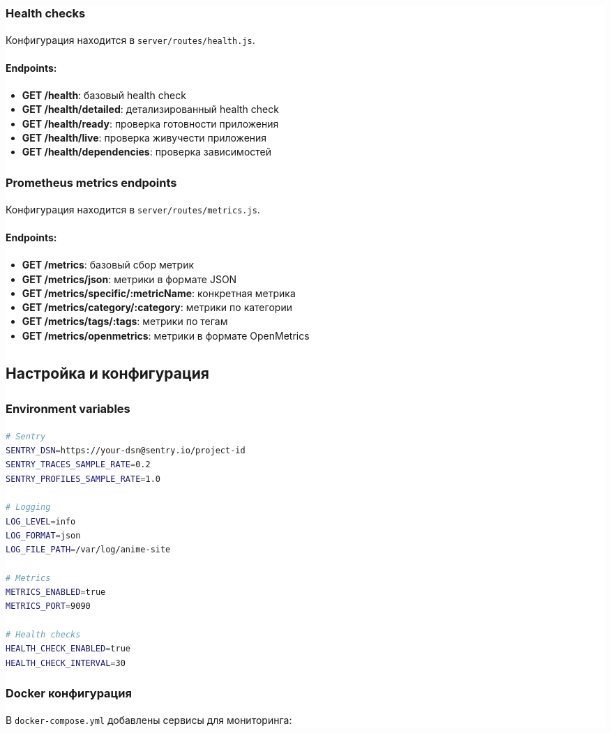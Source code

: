### Health checks

Конфигурация находится в `server/routes/health.js`.

#### Endpoints:

- **GET /health**: базовый health check
- **GET /health/detailed**: детализированный health check
- **GET /health/ready**: проверка готовности приложения
- **GET /health/live**: проверка живучести приложения
- **GET /health/dependencies**: проверка зависимостей

### Prometheus metrics endpoints

Конфигурация находится в `server/routes/metrics.js`.

#### Endpoints:

- **GET /metrics**: базовый сбор метрик
- **GET /metrics/json**: метрики в формате JSON
- **GET /metrics/specific/:metricName**: конкретная метрика
- **GET /metrics/category/:category**: метрики по категории
- **GET /metrics/tags/:tags**: метрики по тегам
- **GET /metrics/openmetrics**: метрики в формате OpenMetrics

## Настройка и конфигурация

### Environment variables

```bash
# Sentry
SENTRY_DSN=https://your-dsn@sentry.io/project-id
SENTRY_TRACES_SAMPLE_RATE=0.2
SENTRY_PROFILES_SAMPLE_RATE=1.0

# Logging
LOG_LEVEL=info
LOG_FORMAT=json
LOG_FILE_PATH=/var/log/anime-site

# Metrics
METRICS_ENABLED=true
METRICS_PORT=9090

# Health checks
HEALTH_CHECK_ENABLED=true
HEALTH_CHECK_INTERVAL=30
```

### Docker конфигурация

В `docker-compose.yml` добавлены сервисы для мониторинга:
